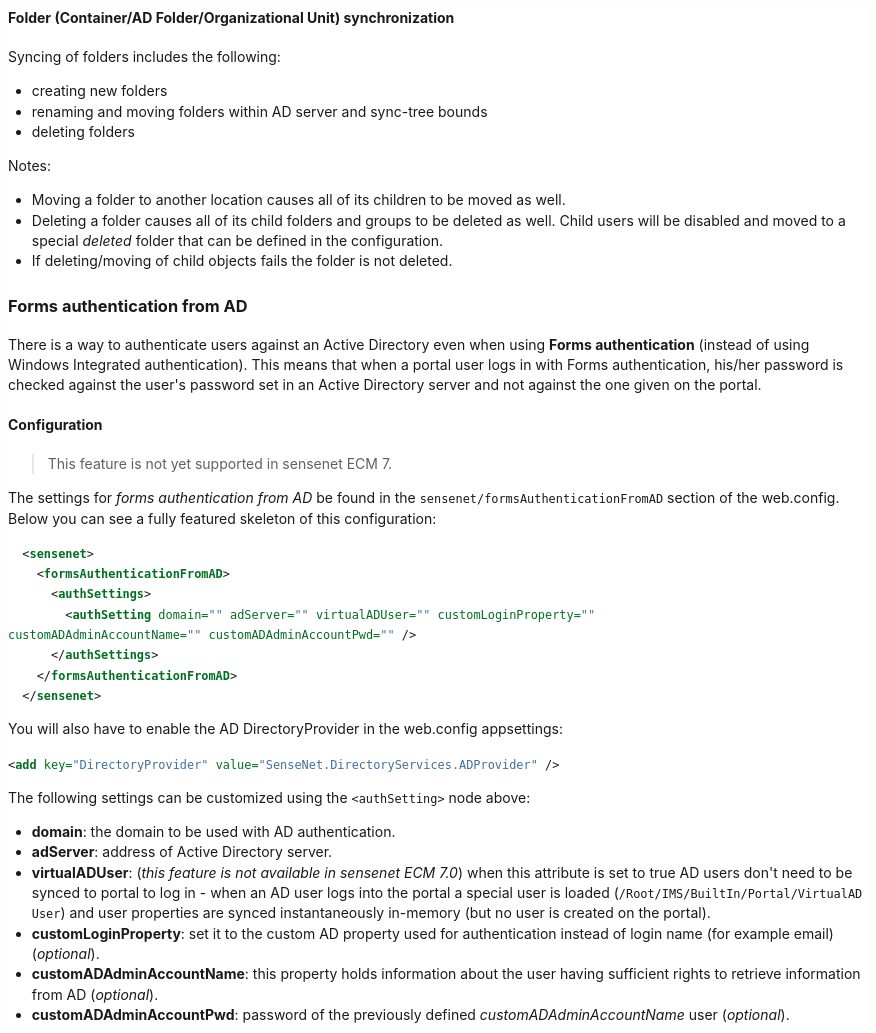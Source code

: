#### Folder (Container/AD Folder/Organizational Unit) synchronization
Syncing of folders includes the following:

- creating new folders
- renaming and moving folders within AD server and sync-tree bounds
- deleting folders

Notes:

- Moving a folder to another location causes all of its children to be moved as well. 
- Deleting a folder causes all of its child folders and groups to be deleted as well. Child users will be disabled and moved to a special *deleted* folder that can be defined in the configuration.
- If deleting/moving of child objects fails the folder is not deleted.

### Forms authentication from AD
There is a way to authenticate users against an Active Directory even when using **Forms authentication** (instead of using Windows Integrated authentication). This means that when a portal user logs in with Forms authentication, his/her password is checked against the user's password set in an Active Directory server and not against the one given on the portal.

#### Configuration
> This feature is not yet supported in sensenet ECM 7.

The settings for *forms authentication from AD* be found in the ```sensenet/formsAuthenticationFromAD``` section of the web.config. Below you can see a fully featured skeleton of this configuration:

```xml
  <sensenet>
    <formsAuthenticationFromAD>
      <authSettings>
        <authSetting domain="" adServer="" virtualADUser="" customLoginProperty="" 
customADAdminAccountName="" customADAdminAccountPwd="" />
      </authSettings>
    </formsAuthenticationFromAD>
  </sensenet>
```

You will also have to enable the AD DirectoryProvider in the web.config appsettings:

```xml
<add key="DirectoryProvider" value="SenseNet.DirectoryServices.ADProvider" />
```

The following settings can be customized using the ```<authSetting>``` node above:

- **domain**: the domain to be used with AD authentication.
- **adServer**: address of Active Directory server.
- **virtualADUser**: (*this feature is not available in sensenet ECM 7.0*) when this attribute is set to true AD users don't need to be synced to portal to log in - when an AD user logs into the portal a special user is loaded (```/Root/IMS/BuiltIn/Portal/VirtualADUser```) and user properties are synced instantaneously in-memory (but no user is created on the portal).
- **customLoginProperty**: set it to the custom AD property used for authentication instead of login name (for example email) (*optional*).
- **customADAdminAccountName**: this property holds information about the user having sufficient rights to retrieve information from AD (*optional*).
- **customADAdminAccountPwd**: password of the previously defined *customADAdminAccountName* user (*optional*).
